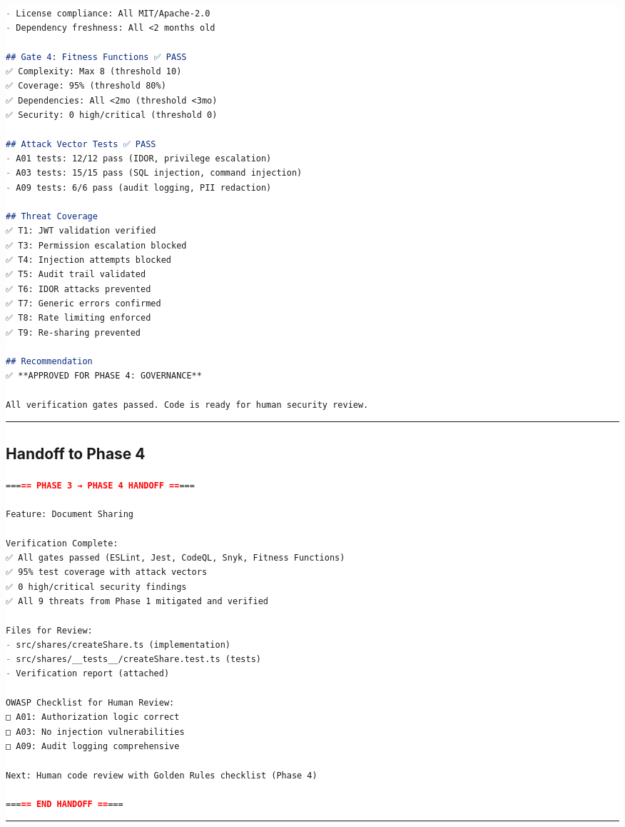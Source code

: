 ```markdown
- License compliance: All MIT/Apache-2.0
- Dependency freshness: All <2 months old

## Gate 4: Fitness Functions ✅ PASS
✅ Complexity: Max 8 (threshold 10)
✅ Coverage: 95% (threshold 80%)
✅ Dependencies: All <2mo (threshold <3mo)
✅ Security: 0 high/critical (threshold 0)

## Attack Vector Tests ✅ PASS
- A01 tests: 12/12 pass (IDOR, privilege escalation)
- A03 tests: 15/15 pass (SQL injection, command injection)
- A09 tests: 6/6 pass (audit logging, PII redaction)

## Threat Coverage
✅ T1: JWT validation verified
✅ T3: Permission escalation blocked
✅ T4: Injection attempts blocked
✅ T5: Audit trail validated
✅ T6: IDOR attacks prevented
✅ T7: Generic errors confirmed
✅ T8: Rate limiting enforced
✅ T9: Re-sharing prevented

## Recommendation
✅ **APPROVED FOR PHASE 4: GOVERNANCE**

All verification gates passed. Code is ready for human security review.
```

---

## Handoff to Phase 4

```markdown
===== PHASE 3 → PHASE 4 HANDOFF =====

Feature: Document Sharing

Verification Complete:
✅ All gates passed (ESLint, Jest, CodeQL, Snyk, Fitness Functions)
✅ 95% test coverage with attack vectors
✅ 0 high/critical security findings
✅ All 9 threats from Phase 1 mitigated and verified

Files for Review:
- src/shares/createShare.ts (implementation)
- src/shares/__tests__/createShare.test.ts (tests)
- Verification report (attached)

OWASP Checklist for Human Review:
□ A01: Authorization logic correct
□ A03: No injection vulnerabilities
□ A09: Audit logging comprehensive

Next: Human code review with Golden Rules checklist (Phase 4)

===== END HANDOFF =====
```

---